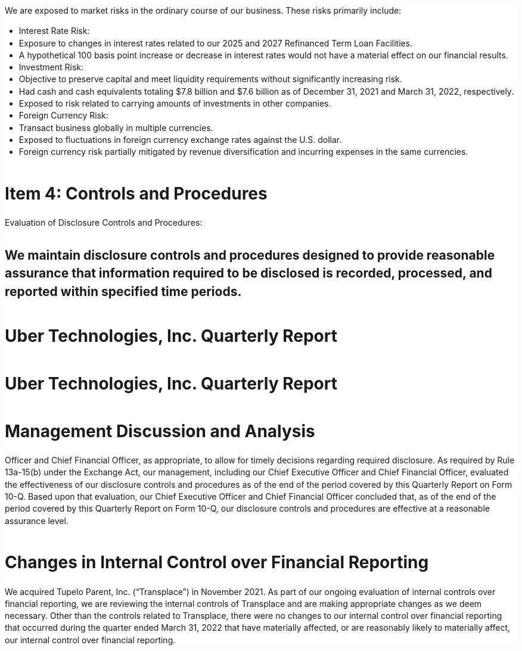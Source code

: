 We are exposed to market risks in the ordinary course of our business. These risks primarily include:

- Interest Rate Risk:
- Exposure to changes in interest rates related to our 2025 and 2027 Refinanced Term Loan Facilities.
- A hypothetical 100 basis point increase or decrease in interest rates would not have a material effect on our financial results.
- Investment Risk:
- Objective to preserve capital and meet liquidity requirements without significantly increasing risk.
- Had cash and cash equivalents totaling $7.8 billion and $7.6 billion as of December 31, 2021 and March 31, 2022, respectively.
- Exposed to risk related to carrying amounts of investments in other companies.
- Foreign Currency Risk:
- Transact business globally in multiple currencies.
- Exposed to fluctuations in foreign currency exchange rates against the U.S. dollar.
- Foreign currency risk partially mitigated by revenue diversification and incurring expenses in the same currencies.

# Item 4: Controls and Procedures

Evaluation of Disclosure Controls and Procedures:

We maintain disclosure controls and procedures designed to provide reasonable assurance that information required to be disclosed is recorded, processed, and reported within specified time periods.
---
#

# Uber Technologies, Inc. Quarterly Report

# Uber Technologies, Inc. Quarterly Report

# Management Discussion and Analysis

Officer and Chief Financial Officer, as appropriate, to allow for timely decisions regarding required disclosure. As required by Rule 13a-15(b) under the Exchange Act, our management, including our Chief Executive Officer and Chief Financial Officer, evaluated the effectiveness of our disclosure controls and procedures as of the end of the period covered by this Quarterly Report on Form 10-Q. Based upon that evaluation, our Chief Executive Officer and Chief Financial Officer concluded that, as of the end of the period covered by this Quarterly Report on Form 10-Q, our disclosure controls and procedures are effective at a reasonable assurance level.

# Changes in Internal Control over Financial Reporting

We acquired Tupelo Parent, Inc. (“Transplace”) in November 2021. As part of our ongoing evaluation of internal controls over financial reporting, we are reviewing the internal controls of Transplace and are making appropriate changes as we deem necessary. Other than the controls related to Transplace, there were no changes to our internal control over financial reporting that occurred during the quarter ended March 31, 2022 that have materially affected, or are reasonably likely to materially affect, our internal control over financial reporting.
